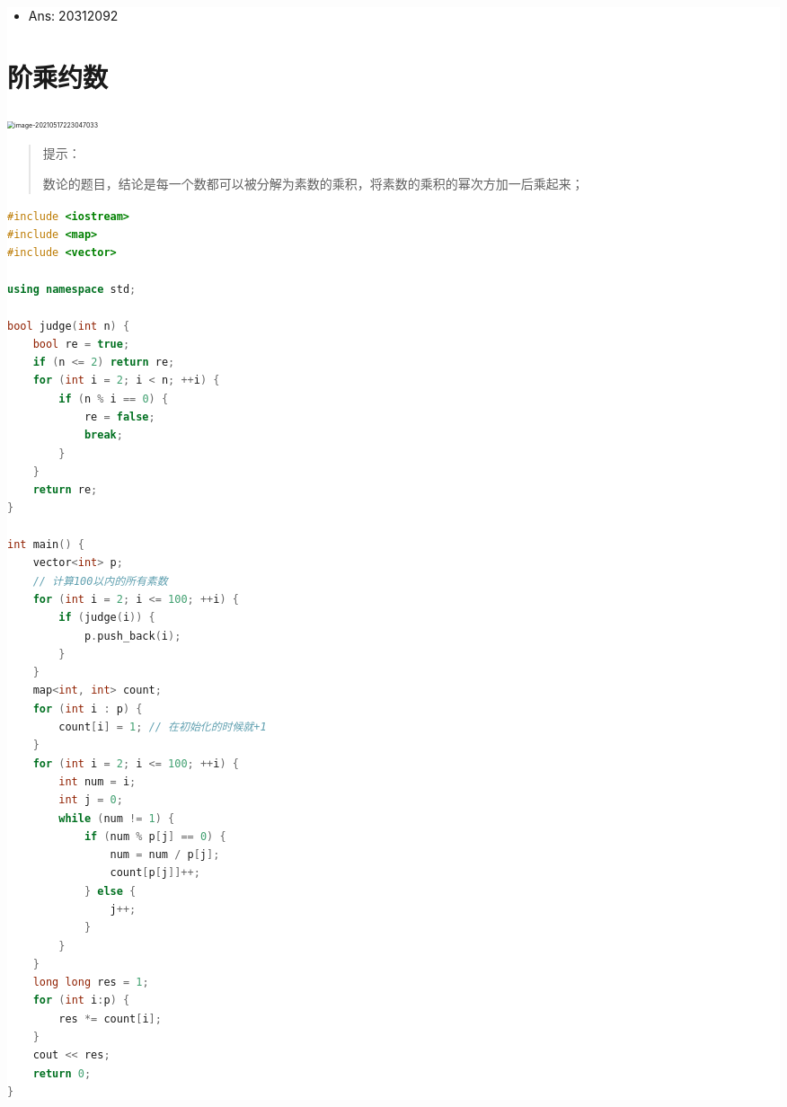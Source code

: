 - Ans: 20312092

# 阶乘约数

<img src="https://gitee.com/coronapolvo/images/raw/master/20210517223053image-20210517223047033.png" alt="image-20210517223047033" style="zoom:50%;" />

> 提示：
>
> 数论的题目，结论是每一个数都可以被分解为素数的乘积，将素数的乘积的幂次方加一后乘起来；

```c++
#include <iostream>
#include <map>
#include <vector>

using namespace std;

bool judge(int n) {
    bool re = true;
    if (n <= 2) return re;
    for (int i = 2; i < n; ++i) {
        if (n % i == 0) {
            re = false;
            break;
        }
    }
    return re;
}

int main() {
    vector<int> p;
    // 计算100以内的所有素数
    for (int i = 2; i <= 100; ++i) {
        if (judge(i)) {
            p.push_back(i);
        }
    }
    map<int, int> count;
    for (int i : p) {
        count[i] = 1; // 在初始化的时候就+1
    }
    for (int i = 2; i <= 100; ++i) {
        int num = i;
        int j = 0;
        while (num != 1) {
            if (num % p[j] == 0) {
                num = num / p[j];
                count[p[j]]++;
            } else {
                j++;
            }
        }
    }
    long long res = 1;
    for (int i:p) {
        res *= count[i];
    }
    cout << res;
    return 0;
}
```

